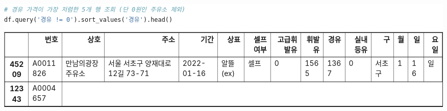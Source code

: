 </div>




```python
# 경유 가격이 가장 저렴한 5개 행 조회 (단 0원인 주유소 제외)
df.query('경유 != 0').sort_values('경유').head()
```




<div>
<style scoped>
    .dataframe tbody tr th:only-of-type {
        vertical-align: middle;
    }

    .dataframe tbody tr th {
        vertical-align: top;
    }

    .dataframe thead th {
        text-align: right;
    }
</style>
<table border="1" class="dataframe">
  <thead>
    <tr style="text-align: right;">
      <th></th>
      <th>번호</th>
      <th>상호</th>
      <th>주소</th>
      <th>기간</th>
      <th>상표</th>
      <th>셀프여부</th>
      <th>고급휘발유</th>
      <th>휘발유</th>
      <th>경유</th>
      <th>실내등유</th>
      <th>구</th>
      <th>월</th>
      <th>일</th>
      <th>요일</th>
    </tr>
  </thead>
  <tbody>
    <tr>
      <th>45209</th>
      <td>A0011826</td>
      <td>만남의광장주유소</td>
      <td>서울 서초구 양재대로12길 73-71</td>
      <td>2022-01-16</td>
      <td>알뜰(ex)</td>
      <td>셀프</td>
      <td>0</td>
      <td>1565</td>
      <td>1367</td>
      <td>0</td>
      <td>서초구</td>
      <td>1</td>
      <td>16</td>
      <td>일</td>
    </tr>
    <tr>
      <th>12343</th>
      <td>A0004657</td>